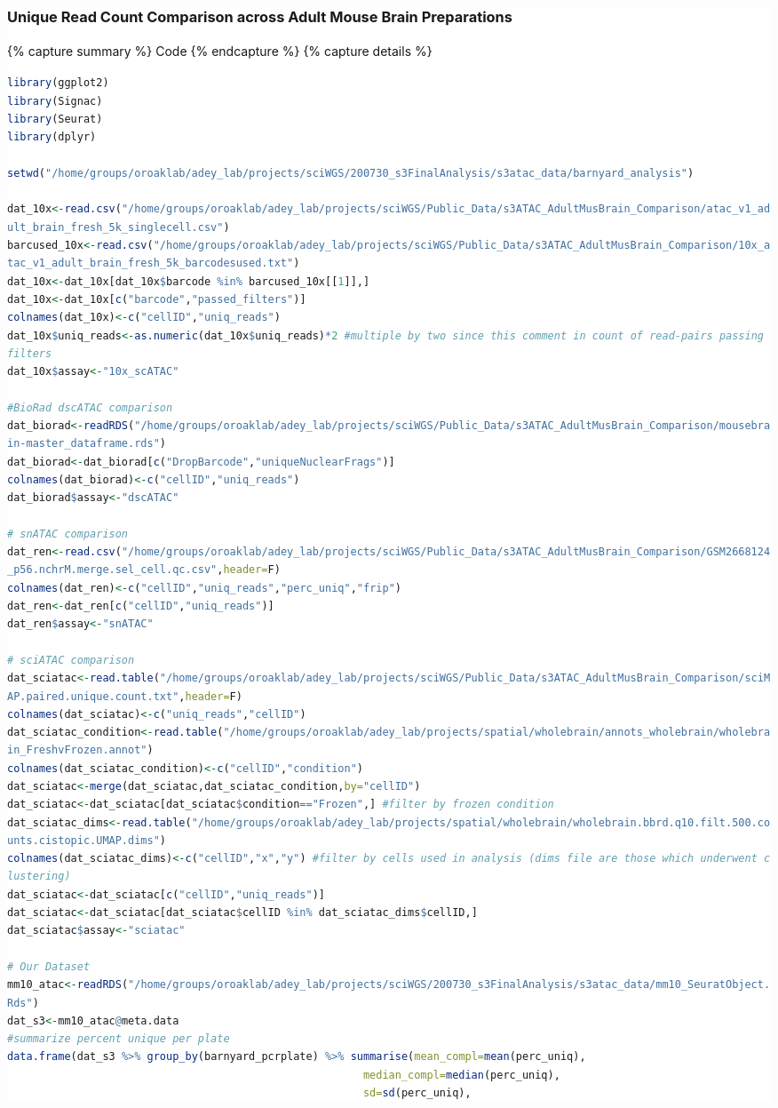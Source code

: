 ### Unique Read Count Comparison across Adult Mouse Brain Preparations 

{% capture summary %} Code {% endcapture %} {% capture details %}  

```R
library(ggplot2)
library(Signac)
library(Seurat)
library(dplyr)

setwd("/home/groups/oroaklab/adey_lab/projects/sciWGS/200730_s3FinalAnalysis/s3atac_data/barnyard_analysis")

dat_10x<-read.csv("/home/groups/oroaklab/adey_lab/projects/sciWGS/Public_Data/s3ATAC_AdultMusBrain_Comparison/atac_v1_adult_brain_fresh_5k_singlecell.csv")
barcused_10x<-read.csv("/home/groups/oroaklab/adey_lab/projects/sciWGS/Public_Data/s3ATAC_AdultMusBrain_Comparison/10x_atac_v1_adult_brain_fresh_5k_barcodesused.txt")
dat_10x<-dat_10x[dat_10x$barcode %in% barcused_10x[[1]],] 
dat_10x<-dat_10x[c("barcode","passed_filters")]
colnames(dat_10x)<-c("cellID","uniq_reads")
dat_10x$uniq_reads<-as.numeric(dat_10x$uniq_reads)*2 #multiple by two since this comment in count of read-pairs passing filters
dat_10x$assay<-"10x_scATAC"

#BioRad dscATAC comparison
dat_biorad<-readRDS("/home/groups/oroaklab/adey_lab/projects/sciWGS/Public_Data/s3ATAC_AdultMusBrain_Comparison/mousebrain-master_dataframe.rds")
dat_biorad<-dat_biorad[c("DropBarcode","uniqueNuclearFrags")]
colnames(dat_biorad)<-c("cellID","uniq_reads")
dat_biorad$assay<-"dscATAC"

# snATAC comparison
dat_ren<-read.csv("/home/groups/oroaklab/adey_lab/projects/sciWGS/Public_Data/s3ATAC_AdultMusBrain_Comparison/GSM2668124_p56.nchrM.merge.sel_cell.qc.csv",header=F)
colnames(dat_ren)<-c("cellID","uniq_reads","perc_uniq","frip")
dat_ren<-dat_ren[c("cellID","uniq_reads")]
dat_ren$assay<-"snATAC"

# sciATAC comparison
dat_sciatac<-read.table("/home/groups/oroaklab/adey_lab/projects/sciWGS/Public_Data/s3ATAC_AdultMusBrain_Comparison/sciMAP.paired.unique.count.txt",header=F)
colnames(dat_sciatac)<-c("uniq_reads","cellID")
dat_sciatac_condition<-read.table("/home/groups/oroaklab/adey_lab/projects/spatial/wholebrain/annots_wholebrain/wholebrain_FreshvFrozen.annot")
colnames(dat_sciatac_condition)<-c("cellID","condition")
dat_sciatac<-merge(dat_sciatac,dat_sciatac_condition,by="cellID")
dat_sciatac<-dat_sciatac[dat_sciatac$condition=="Frozen",] #filter by frozen condition
dat_sciatac_dims<-read.table("/home/groups/oroaklab/adey_lab/projects/spatial/wholebrain/wholebrain.bbrd.q10.filt.500.counts.cistopic.UMAP.dims") 
colnames(dat_sciatac_dims)<-c("cellID","x","y") #filter by cells used in analysis (dims file are those which underwent clustering)
dat_sciatac<-dat_sciatac[c("cellID","uniq_reads")]
dat_sciatac<-dat_sciatac[dat_sciatac$cellID %in% dat_sciatac_dims$cellID,]
dat_sciatac$assay<-"sciatac"

# Our Dataset
mm10_atac<-readRDS("/home/groups/oroaklab/adey_lab/projects/sciWGS/200730_s3FinalAnalysis/s3atac_data/mm10_SeuratObject.Rds")
dat_s3<-mm10_atac@meta.data
#summarize percent unique per plate
data.frame(dat_s3 %>% group_by(barnyard_pcrplate) %>% summarise(mean_compl=mean(perc_uniq),
                                                        median_compl=median(perc_uniq),
                                                        sd=sd(perc_uniq),
```